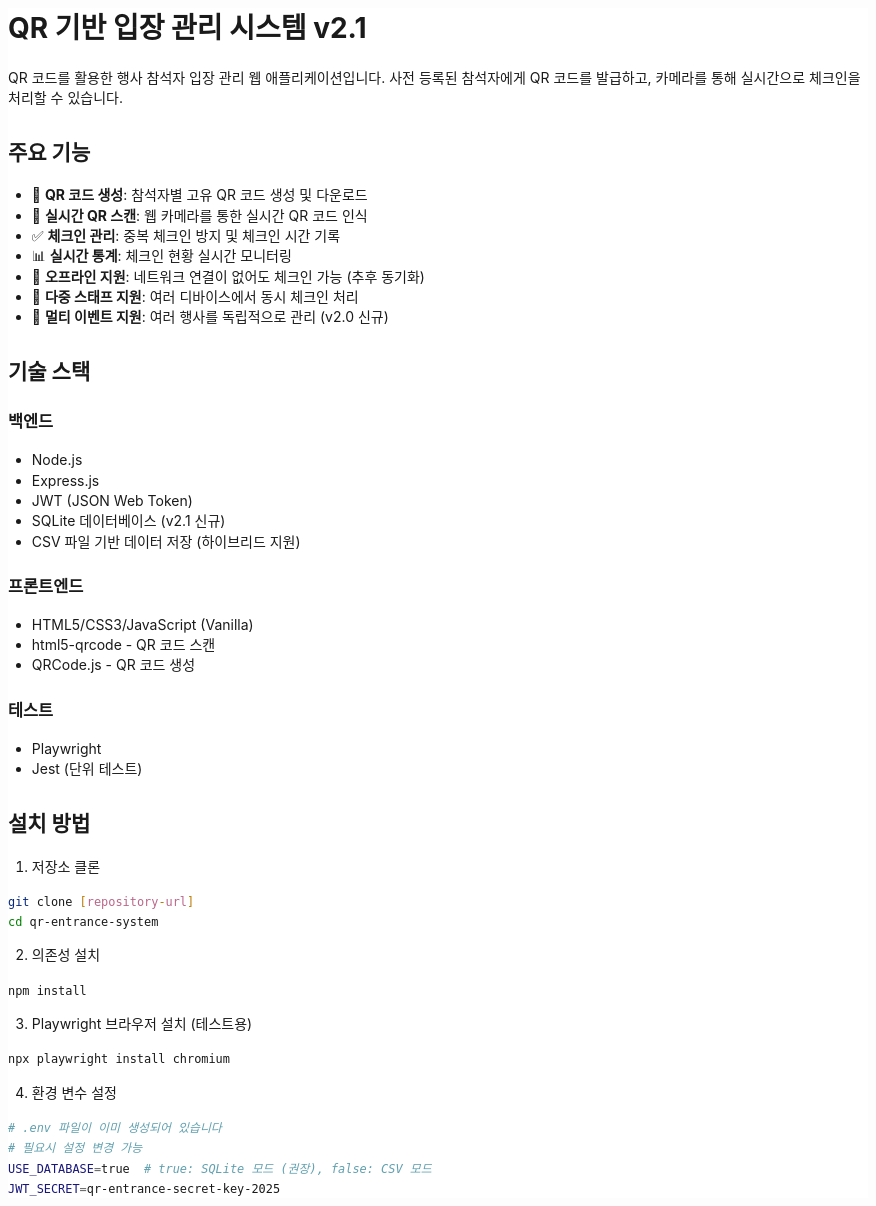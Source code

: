 # QR 기반 입장 관리 시스템 v2.1

QR 코드를 활용한 행사 참석자 입장 관리 웹 애플리케이션입니다. 사전 등록된 참석자에게 QR 코드를 발급하고, 카메라를 통해 실시간으로 체크인을 처리할 수 있습니다.

## 주요 기능

- 📱 **QR 코드 생성**: 참석자별 고유 QR 코드 생성 및 다운로드
- 📸 **실시간 QR 스캔**: 웹 카메라를 통한 실시간 QR 코드 인식
- ✅ **체크인 관리**: 중복 체크인 방지 및 체크인 시간 기록
- 📊 **실시간 통계**: 체크인 현황 실시간 모니터링
- 🔄 **오프라인 지원**: 네트워크 연결이 없어도 체크인 가능 (추후 동기화)
- 👥 **다중 스태프 지원**: 여러 디바이스에서 동시 체크인 처리
- 🎉 **멀티 이벤트 지원**: 여러 행사를 독립적으로 관리 (v2.0 신규)

## 기술 스택

### 백엔드
- Node.js
- Express.js
- JWT (JSON Web Token)
- SQLite 데이터베이스 (v2.1 신규)
- CSV 파일 기반 데이터 저장 (하이브리드 지원)

### 프론트엔드
- HTML5/CSS3/JavaScript (Vanilla)
- html5-qrcode - QR 코드 스캔
- QRCode.js - QR 코드 생성

### 테스트
- Playwright
- Jest (단위 테스트)

## 설치 방법

1. 저장소 클론
```bash
git clone [repository-url]
cd qr-entrance-system
```

2. 의존성 설치
```bash
npm install
```

3. Playwright 브라우저 설치 (테스트용)
```bash
npx playwright install chromium
```

4. 환경 변수 설정
```bash
# .env 파일이 이미 생성되어 있습니다
# 필요시 설정 변경 가능
USE_DATABASE=true  # true: SQLite 모드 (권장), false: CSV 모드
JWT_SECRET=qr-entrance-secret-key-2025
```
